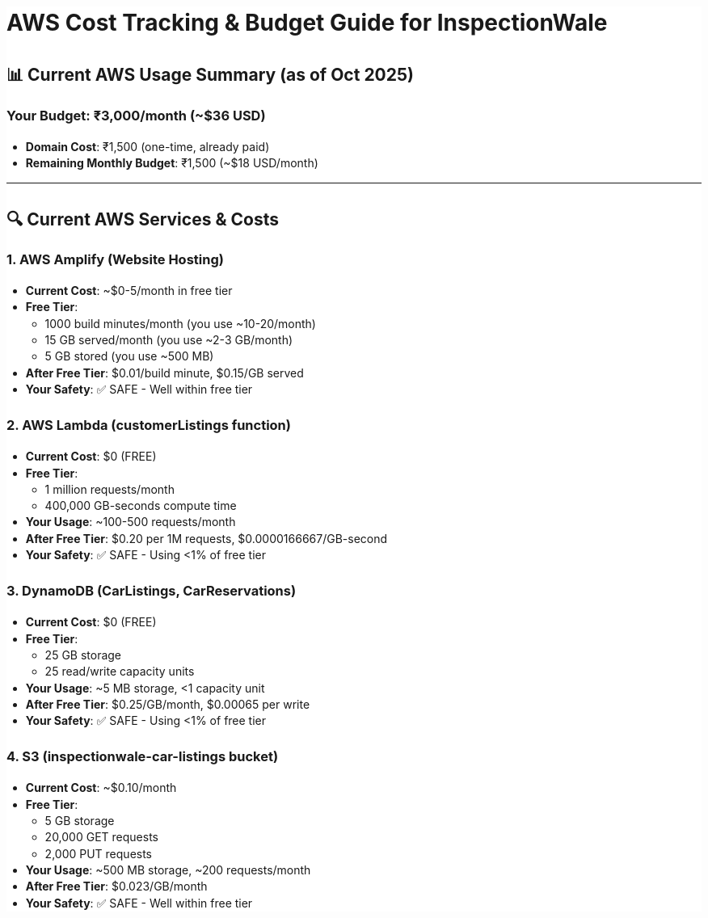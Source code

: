 # AWS Cost Tracking & Budget Guide for InspectionWale

## 📊 Current AWS Usage Summary (as of Oct 2025)

### Your Budget: ₹3,000/month (~$36 USD)
- **Domain Cost**: ₹1,500 (one-time, already paid)
- **Remaining Monthly Budget**: ₹1,500 (~$18 USD/month)

---

## 🔍 Current AWS Services & Costs

### 1. **AWS Amplify** (Website Hosting)
- **Current Cost**: ~$0-5/month in free tier
- **Free Tier**: 
  - 1000 build minutes/month (you use ~10-20/month)
  - 15 GB served/month (you use ~2-3 GB/month)
  - 5 GB stored (you use ~500 MB)
- **After Free Tier**: $0.01/build minute, $0.15/GB served
- **Your Safety**: ✅ SAFE - Well within free tier

### 2. **AWS Lambda** (customerListings function)
- **Current Cost**: $0 (FREE)
- **Free Tier**: 
  - 1 million requests/month
  - 400,000 GB-seconds compute time
- **Your Usage**: ~100-500 requests/month
- **After Free Tier**: $0.20 per 1M requests, $0.0000166667/GB-second
- **Your Safety**: ✅ SAFE - Using <1% of free tier

### 3. **DynamoDB** (CarListings, CarReservations)
- **Current Cost**: $0 (FREE)
- **Free Tier**: 
  - 25 GB storage
  - 25 read/write capacity units
- **Your Usage**: ~5 MB storage, <1 capacity unit
- **After Free Tier**: $0.25/GB/month, $0.00065 per write
- **Your Safety**: ✅ SAFE - Using <1% of free tier

### 4. **S3** (inspectionwale-car-listings bucket)
- **Current Cost**: ~$0.10/month
- **Free Tier**: 
  - 5 GB storage
  - 20,000 GET requests
  - 2,000 PUT requests
- **Your Usage**: ~500 MB storage, ~200 requests/month
- **After Free Tier**: $0.023/GB/month
- **Your Safety**: ✅ SAFE - Well within free tier
